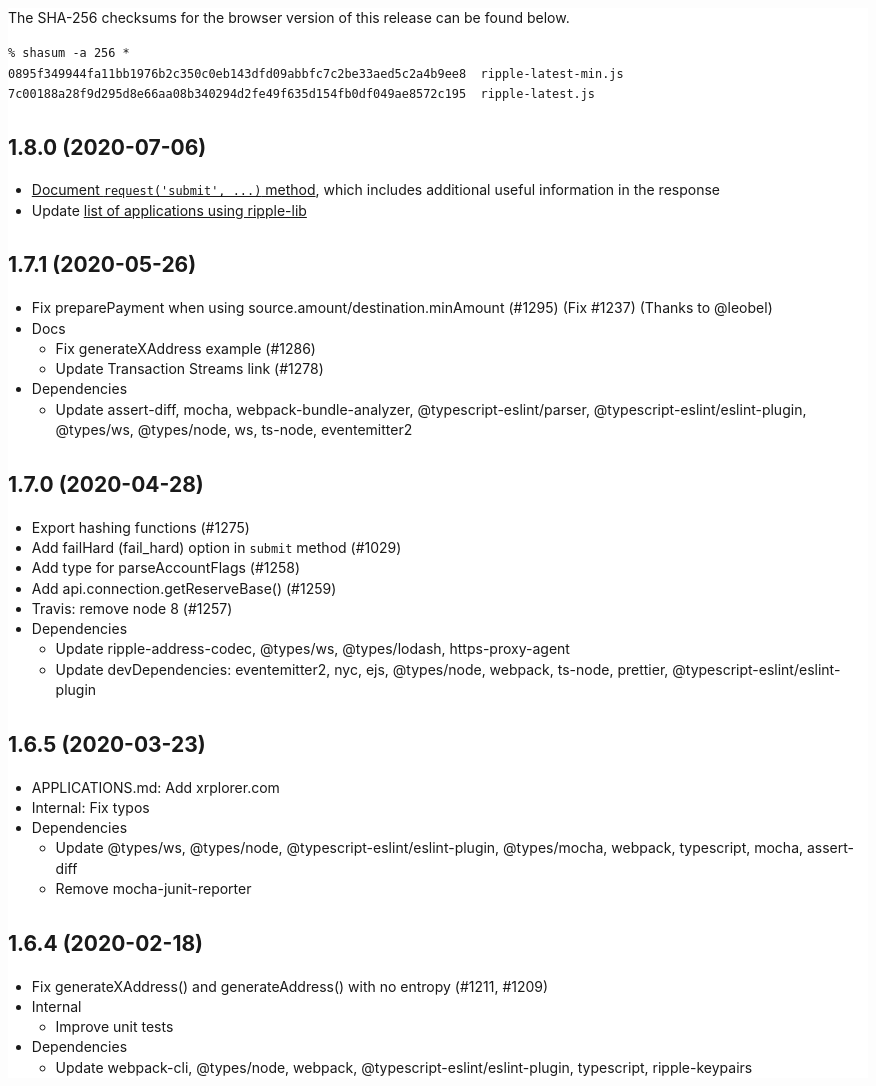 The SHA-256 checksums for the browser version of this release can be found below.
```
% shasum -a 256 *
0895f349944fa11bb1976b2c350c0eb143dfd09abbfc7c2be33aed5c2a4b9ee8  ripple-latest-min.js
7c00188a28f9d295d8e66aa08b340294d2fe49f635d154fb0df049ae8572c195  ripple-latest.js
```

## 1.8.0 (2020-07-06)

* [Document `request('submit', ...)` method](https://github.com/XRPLF/xrpl.js/blob/1.x/docs/index.md#submit), which includes additional useful information in the response
* Update [list of applications using ripple-lib](https://github.com/ripple/ripple-lib/blob/1.7.0/APPLICATIONS.md)

## 1.7.1 (2020-05-26)

* Fix preparePayment when using source.amount/destination.minAmount (#1295) (Fix #1237) (Thanks to @leobel)
* Docs
  * Fix generateXAddress example (#1286)
  * Update Transaction Streams link (#1278)
* Dependencies
  * Update assert-diff, mocha, webpack-bundle-analyzer, @typescript-eslint/parser, @typescript-eslint/eslint-plugin, @types/ws, @types/node, ws, ts-node, eventemitter2

## 1.7.0 (2020-04-28)

* Export hashing functions (#1275)
* Add failHard (fail_hard) option in `submit` method (#1029)
* Add type for parseAccountFlags (#1258)
* Add api.connection.getReserveBase() (#1259)
* Travis: remove node 8 (#1257)
* Dependencies
  * Update ripple-address-codec, @types/ws, @types/lodash, https-proxy-agent
  * Update devDependencies: eventemitter2, nyc, ejs, @types/node, webpack, ts-node, prettier, @typescript-eslint/eslint-plugin

## 1.6.5 (2020-03-23)

* APPLICATIONS.md: Add xrplorer.com
* Internal: Fix typos
* Dependencies
  * Update @types/ws, @types/node, @typescript-eslint/eslint-plugin, @types/mocha, webpack, typescript, mocha, assert-diff
  * Remove mocha-junit-reporter

## 1.6.4 (2020-02-18)

* Fix generateXAddress() and generateAddress() with no entropy (#1211, #1209)
* Internal
  * Improve unit tests
* Dependencies
  * Update webpack-cli, @types/node, webpack, @typescript-eslint/eslint-plugin,
    typescript, ripple-keypairs
